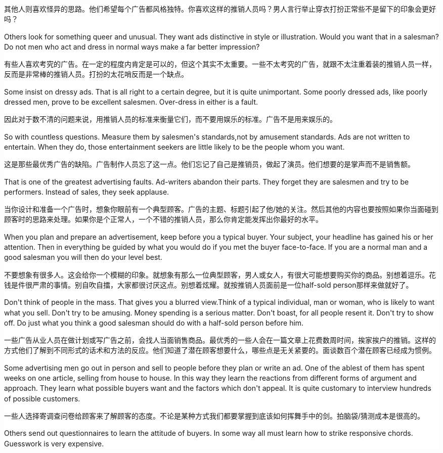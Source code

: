 其他人则喜欢怪异的思路。他们希望每个广告都风格独特。你喜欢这样的推销人员吗？男人言行举止穿衣打扮正常些不是留下的印象会更好吗？

Others look for something queer and unusual. They want ads distinctive in style or illustration. Would you want that in a salesman? Do not men who act and dress in normal ways make a far better impression?


有些人喜欢考究的广告。在一定的程度内肯定是可以的，但这个其实不太重要。一些不太考究的广告，就跟不太注重着装的推销人员一样，反而是非常棒的推销人员。打扮的太花哨反而是一个缺点。

Some insist on dressy ads. That is all right to a certain degree, but it is quite unimportant. Some poorly dressed ads, like poorly dressed
men, prove to be excellent salesmen. Over-dress in either is a fault.


因此对于数不清的问题来说，用推销人员的标准来衡量它们，而不要用娱乐的标准。广告不是用来娱乐的。

So with countless questions. Measure them by salesmen's standards,not by amusement standards. Ads are not written to entertain. When
they do, those entertainment seekers are little likely to be the people whom you want.


这是那些最优秀广告的缺陷。广告制作人员忘了这一点。他们忘记了自己是推销员，做起了演员。他们想要的是掌声而不是销售额。

That is one of the greatest advertising faults. Ad-writers abandon their parts. They forget they are salesmen and try to be performers.
Instead of sales, they seek applause.


当你设计和准备一个广告时，想象你眼前有一个典型顾客。广告的主题、标题引起了他/她的关注。然后其他的内容也要按照如果你当面碰到顾客时的思路来处理。如果你是个正常人，一个不错的推销人员，那么你肯定能发挥出你最好的水平。

When you plan and prepare an advertisement, keep before you a typical buyer. Your subject, your headline has gained his or her
attention. Then in everything be guided by what you would do if you met the buyer face-to-face. If you are a normal man and a good
salesman you will then do your level best.

不要想象有很多人。这会给你一个模糊的印象。就想象有那么一位典型顾客，男人或女人，有很大可能想要购买你的商品。别想着逗乐。花钱是件很严肃的事情。别自吹自擂，大家都很讨厌这点。别想着炫耀。就按推销人员面前是一位half-sold person那样来做就好了。

Don't think of people in the mass. That gives you a blurred view.Think of a typical individual, man or woman, who is likely to want
what you sell. Don't try to be amusing. Money spending is a serious matter. Don't boast, for all people resent it. Don't try to show off. Do just what you think a good salesman should do with a half-sold person before him.

一些广告从业人员在做计划或写广告之前，会找人当面销售商品。最优秀的一些人会在一篇文章上花费数周时间，挨家挨户的推销。这样的方式他们了解到不同形式的话术和方法的反应。他们知道了潜在顾客想要什么，哪些点是无关紧要的。面谈数百个潜在顾客已经成为惯例。

Some advertising men go out in person and sell to people before they plan or write an ad. One of the ablest of them has spent weeks on one
article, selling from house to house. In this way they learn the reactions from different forms of argument and approach. They learn
what possible buyers want and the factors which don't appeal. It is quite customary to interview hundreds of possible customers.

一些人选择寄调查问卷给顾客来了解顾客的态度。不论是某种方式我们都要掌握到底该如何挥舞手中的剑。拍脑袋/猜测成本是很高的。

Others send out questionnaires to learn the attitude of buyers. In some way all must learn how to strike responsive chords. Guesswork
is very expensive.
